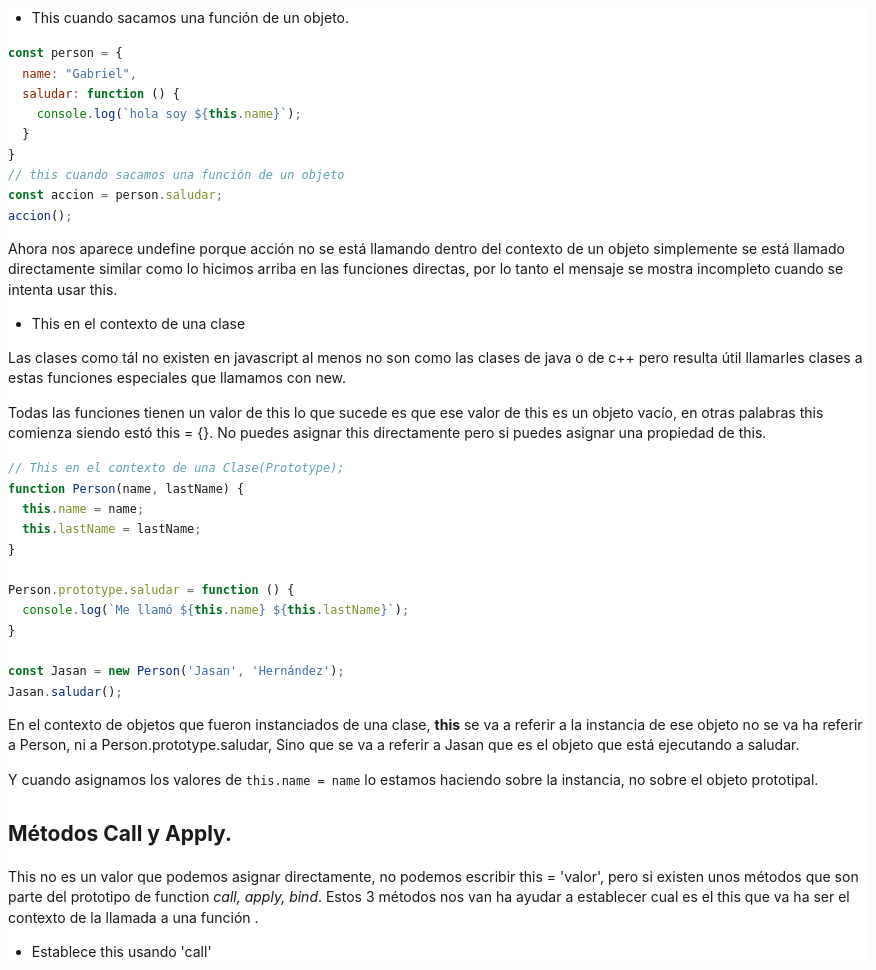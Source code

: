 - This cuando sacamos una función de un objeto.

```js
const person = {
  name: "Gabriel",
  saludar: function () {
    console.log(`hola soy ${this.name}`);
  }
}
// this cuando sacamos una función de un objeto 
const accion = person.saludar;
accion();
```
Ahora nos aparece undefine porque acción no se está llamando dentro del contexto de un objeto simplemente se está llamado directamente similar como lo hicimos arriba en las funciones directas, por lo tanto el mensaje se mostra incompleto cuando se intenta usar this.

- This en el contexto de una clase

Las clases como tál no existen en javascript al menos no son como las clases de java o de c++ pero resulta útil llamarles clases a estas funciones especiales que llamamos con new.

Todas las funciones tienen un valor de this lo que sucede es que ese valor de this es un objeto vacío, en otras palabras this comienza siendo estó this = {}.
No puedes asignar this directamente pero si puedes asignar una propiedad de this.

```js
// This en el contexto de una Clase(Prototype);
function Person(name, lastName) {
  this.name = name;
  this.lastName = lastName;
}

Person.prototype.saludar = function () {
  console.log(`Me llamó ${this.name} ${this.lastName}`);
}

const Jasan = new Person('Jasan', 'Hernández');
Jasan.saludar();
```
En el contexto de objetos que fueron instanciados de una clase, **this** se va a referir a la instancia de ese objeto no se va ha referir a Person, ni a Person.prototype.saludar, Sino que se va a referir a Jasan que es el objeto que está ejecutando a saludar. 

Y cuando asignamos los valores de ``this.name = name`` lo estamos haciendo sobre la instancia, no sobre el objeto prototipal.

## Métodos Call y Apply.

This no es un valor que podemos asignar directamente, no podemos escribir this = 'valor', pero si existen unos métodos que son parte del prototipo de function *call, apply, bind*. Estos 3 métodos nos van ha ayudar a establecer cual es el this que va ha ser el contexto de la llamada a una función .

- Establece this usando 'call'
